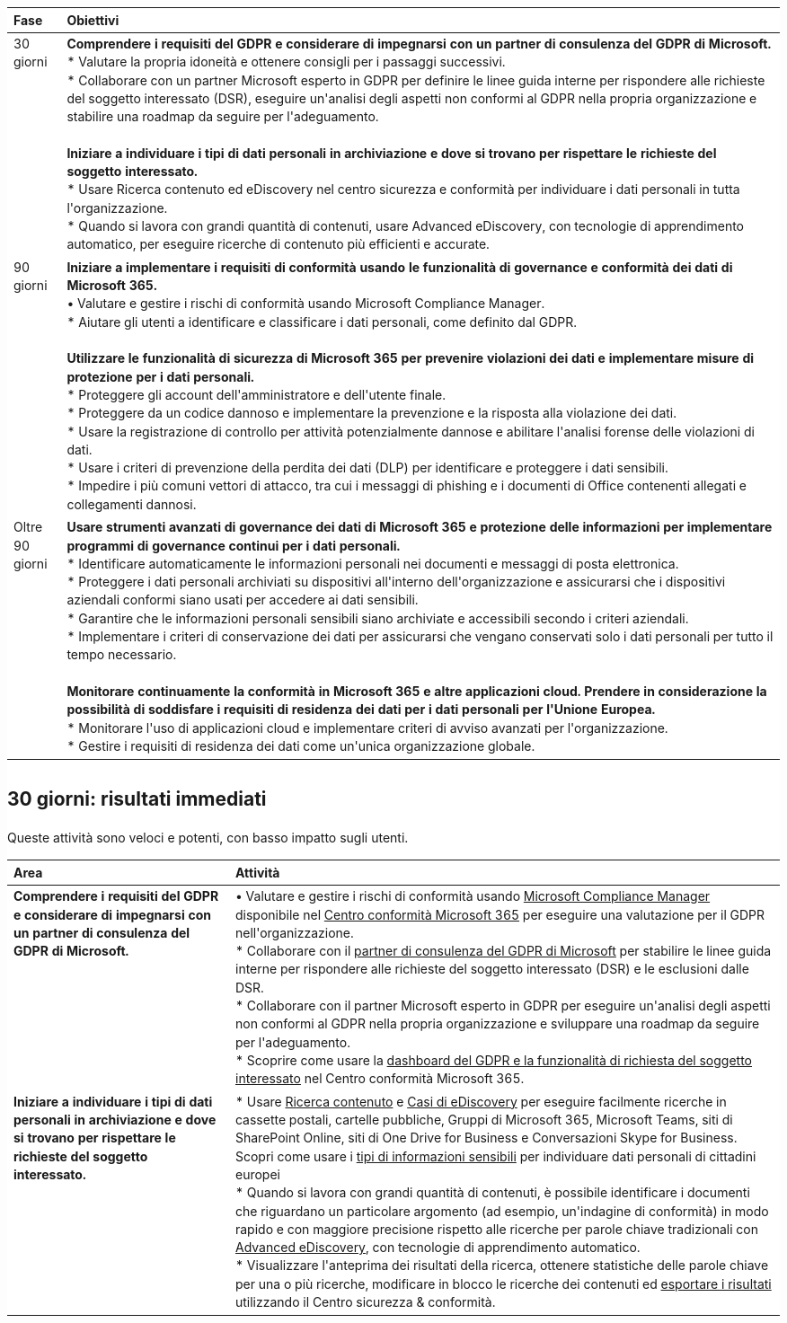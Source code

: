 |**Fase**|**Obiettivi**|
|:-----|:-----|
|30 giorni|**Comprendere i requisiti del GDPR e considerare di impegnarsi con un partner di consulenza del GDPR di Microsoft.**<br>* Valutare la propria idoneità e ottenere consigli per i passaggi successivi.<br>* Collaborare con un partner Microsoft esperto in GDPR per definire le linee guida interne per rispondere alle richieste del soggetto interessato (DSR), eseguire un'analisi degli aspetti non conformi al GDPR nella propria organizzazione e stabilire una roadmap da seguire per l'adeguamento.<br><br>**Iniziare a individuare i tipi di dati personali in archiviazione e dove si trovano per rispettare le richieste del soggetto interessato.**<br>* Usare Ricerca contenuto ed eDiscovery nel centro sicurezza e conformità per individuare i dati personali in tutta l'organizzazione.<br>* Quando si lavora con grandi quantità di contenuti, usare Advanced eDiscovery, con tecnologie di apprendimento automatico, per eseguire ricerche di contenuto più efficienti e accurate.<br>|
|90 giorni|**Iniziare a implementare i requisiti di conformità usando le funzionalità di governance e conformità dei dati di Microsoft 365.**<br>• Valutare e gestire i rischi di conformità usando Microsoft Compliance Manager.<br>* Aiutare gli utenti a identificare e classificare i dati personali, come definito dal GDPR.<br><br>**Utilizzare le funzionalità di sicurezza di Microsoft 365 per prevenire violazioni dei dati e implementare misure di protezione per i dati personali.**<br>* Proteggere gli account dell'amministratore e dell'utente finale.<br>* Proteggere da un codice dannoso e implementare la prevenzione e la risposta alla violazione dei dati.<br>* Usare la registrazione di controllo per attività potenzialmente dannose e abilitare l'analisi forense delle violazioni di dati.<br>*   Usare i criteri di prevenzione della perdita dei dati (DLP) per identificare e proteggere i dati sensibili.<br>* Impedire i più comuni vettori di attacco, tra cui i messaggi di phishing e i documenti di Office contenenti allegati e collegamenti dannosi.|
|Oltre 90 giorni|**Usare strumenti avanzati di governance dei dati di Microsoft 365 e protezione delle informazioni per implementare programmi di governance continui per i dati personali.**<br>* Identificare automaticamente le informazioni personali nei documenti e messaggi di posta elettronica.<br>* Proteggere i dati personali archiviati su dispositivi all'interno dell'organizzazione e assicurarsi che i dispositivi aziendali conformi siano usati per accedere ai dati sensibili.<br>* Garantire che le informazioni personali sensibili siano archiviate e accessibili secondo i criteri aziendali.<br>* Implementare i criteri di conservazione dei dati per assicurarsi che vengano conservati solo i dati personali per tutto il tempo necessario.<br><br>**Monitorare continuamente la conformità in Microsoft 365 e altre applicazioni cloud. Prendere in considerazione la possibilità di soddisfare i requisiti di residenza dei dati per i dati personali per l'Unione Europea.**<br>* Monitorare l'uso di applicazioni cloud e implementare criteri di avviso avanzati per l'organizzazione.<br>* Gestire i requisiti di residenza dei dati come un'unica organizzazione globale.<br>|

## <a name="30-days--powerful-quick-wins"></a>30 giorni: risultati immediati

Queste attività sono veloci e potenti, con basso impatto sugli utenti.

|**Area**|**Attività**|
|:-----|:-----|
| **Comprendere i requisiti del GDPR e considerare di impegnarsi con un partner di consulenza del GDPR di Microsoft.** |• Valutare e gestire i rischi di conformità usando [Microsoft Compliance Manager](/microsoft-365/compliance/compliance-manager) disponibile nel [Centro conformità Microsoft 365](/microsoft-365/compliance/microsoft-365-compliance-center) per eseguire una valutazione per il GDPR nell'organizzazione.<br>* Collaborare con il [partner di consulenza del GDPR di Microsoft](https://blogs.partner.microsoft.com/mpn/gdpr-leaders-needed-help-customers-navigate-gdpr-journey/) per stabilire le linee guida interne per rispondere alle richieste del soggetto interessato (DSR) e le esclusioni dalle DSR.<br>* Collaborare con il partner Microsoft esperto in GDPR per eseguire un'analisi degli aspetti non conformi al GDPR nella propria organizzazione e sviluppare una roadmap da seguire per l'adeguamento.<br>* Scoprire come usare la [dashboard del GDPR e la funzionalità di richiesta del soggetto interessato](/microsoft-365/compliance/manage-gdpr-data-subject-requests-with-the-dsr-case-tool) nel Centro conformità Microsoft 365. |
| **Iniziare a individuare i tipi di dati personali in archiviazione e dove si trovano per rispettare le richieste del soggetto interessato.** |* Usare [Ricerca contenuto](/microsoft-365/compliance/content-search) e [Casi di eDiscovery](/microsoft-365/compliance/get-started-core-ediscovery) per eseguire facilmente ricerche in cassette postali, cartelle pubbliche, Gruppi di Microsoft 365, Microsoft Teams, siti di SharePoint Online, siti di One Drive for Business e Conversazioni Skype for Business. Scopri come usare i [tipi di informazioni sensibili](/microsoft-365/compliance/sensitive-information-type-learn-about) per individuare dati personali di cittadini europei<br>* Quando si lavora con grandi quantità di contenuti, è possibile identificare i documenti che riguardano un particolare argomento (ad esempio, un'indagine di conformità) in modo rapido e con maggiore precisione rispetto alle ricerche per parole chiave tradizionali con [Advanced eDiscovery](/microsoft-365/compliance/office-365-advanced-ediscovery), con tecnologie di apprendimento automatico.<br>* Visualizzare l'anteprima dei risultati della ricerca, ottenere statistiche delle parole chiave per una o più ricerche, modificare in blocco le ricerche dei contenuti ed [esportare i risultati](/microsoft-365/compliance/export-search-results) utilizzando il Centro sicurezza &amp; conformità.|
